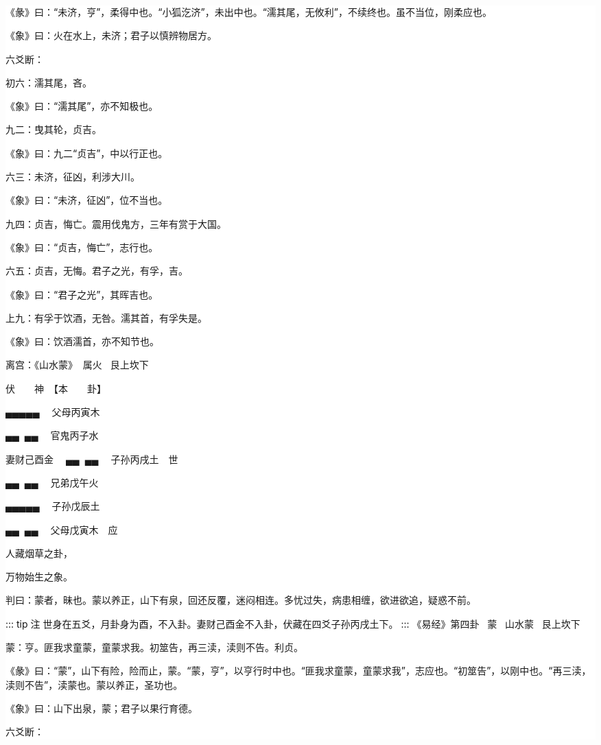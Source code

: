 《彖》曰：“未济，亨”，柔得中也。“小狐汔济”，未出中也。“濡其尾，无攸利”，不续终也。虽不当位，刚柔应也。

《象》曰：火在水上，未济；君子以慎辨物居方。

六爻断：

初六：濡其尾，吝。

《象》曰：“濡其尾”，亦不知极也。

九二：曳其轮，贞吉。

《象》曰：九二“贞吉”，中以行正也。

六三：未济，征凶，利涉大川。

《象》曰：“未济，征凶”，位不当也。

九四：贞吉，悔亡。震用伐鬼方，三年有赏于大国。

《象》曰：“贞吉，悔亡”，志行也。

六五：贞吉，无悔。君子之光，有孚，吉。

《象》曰：“君子之光”，其晖吉也。

上九：有孚于饮酒，无咎。濡其首，有孚失是。

《象》曰：饮酒濡首，亦不知节也。

离宫：《山水蒙》  属火   艮上坎下

伏　　神　【本　　卦】

▄▄▄▄▄ 　父母丙寅木

▄▄  ▄▄ 　官鬼丙子水

妻财己酉金　 ▄▄  ▄▄ 　子孙丙戌土　世

▄▄  ▄▄ 　兄弟戊午火

▄▄▄▄▄ 　子孙戊辰土

▄▄  ▄▄ 　父母戊寅木　应

人藏烟草之卦，

万物始生之象。

判曰：蒙者，昧也。蒙以养正，山下有泉，回还反覆，迷闷相连。多忧过失，病患相缠，欲进欲追，疑惑不前。

::: tip 注
世身在五爻，月卦身为酉，不入卦。妻财己酉金不入卦，伏藏在四爻子孙丙戌土下。
:::
《易经》第四卦   蒙   山水蒙   艮上坎下

蒙：亨。匪我求童蒙，童蒙求我。初筮告，再三渎，渎则不告。利贞。

《彖》曰：“蒙”，山下有险，险而止，蒙。“蒙，亨”，以亨行时中也。“匪我求童蒙，童蒙求我”，志应也。“初筮告”，以刚中也。“再三渎，渎则不告”，渎蒙也。蒙以养正，圣功也。

《象》曰：山下出泉，蒙；君子以果行育德。

六爻断：
